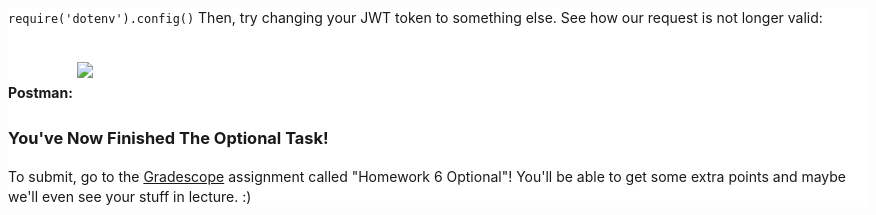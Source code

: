 ```require('dotenv').config()```
Then, try changing your JWT token to something else. See how our request is not longer valid:

**Postman:**
<img src="/assets/hw6/postman-12.jpg" style="width: 100%; padding: 20px 0;"/>

### You've Now Finished The Optional Task!

To submit, go to the [Gradescope](https://gradescope.com) assignment called "Homework 6 Optional"! You'll be able to get some extra points and maybe we'll even see your stuff in lecture. :)